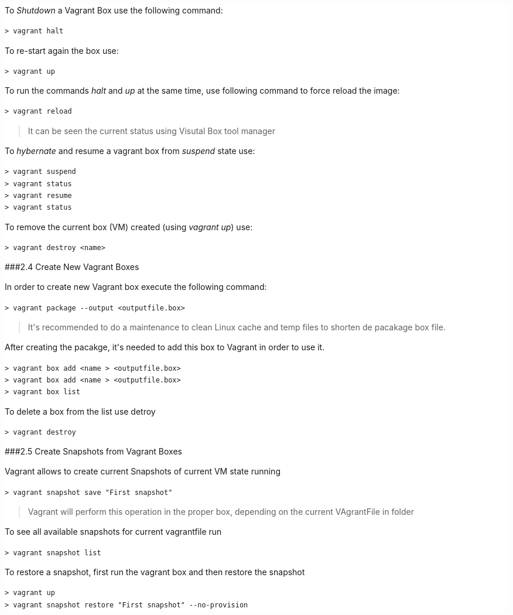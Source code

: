 To *Shutdown* a Vagrant Box use the following command:

	> vagrant halt
	
To re-start again the box use:

	> vagrant up
		
To run the commands *halt* and *up* at the same time, use following command to force reload the image:

	> vagrant reload
	
> It can be seen the current status using Visutal Box tool manager

To *hybernate* and resume a vagrant box from *suspend* state use:

	> vagrant suspend
	> vagrant status
	> vagrant resume
	> vagrant status
	
To remove the current box (VM) created (using *vagrant up*) use:

	> vagrant destroy <name>

###2.4 Create New Vagrant Boxes

In order to create new Vagrant box execute the following command:

	> vagrant package --output <outputfile.box>
	
> It's recommended to do a maintenance to clean Linux cache and temp files to shorten de pacakage box file.

After creating the pacakge, it's needed to add this box to Vagrant in order to use it.

	> vagrant box add <name > <outputfile.box>
	> vagrant box add <name > <outputfile.box>
	> vagrant box list
	
To delete a box from the list use detroy

	> vagrant destroy

###2.5 Create Snapshots from Vagrant Boxes

Vagrant allows to create current Snapshots of current VM state running

	> vagrant snapshot save "First snapshot"
	
> Vagrant will perform this operation in the proper box, depending on the current VAgrantFile in folder

To see all available snapshots for current vagrantfile run

	> vagrant snapshot list
	
To restore a snapshot, first run the vagrant box and then restore the snapshot

	> vagrant up
	> vagrant snapshot restore "First snapshot" --no-provision
	